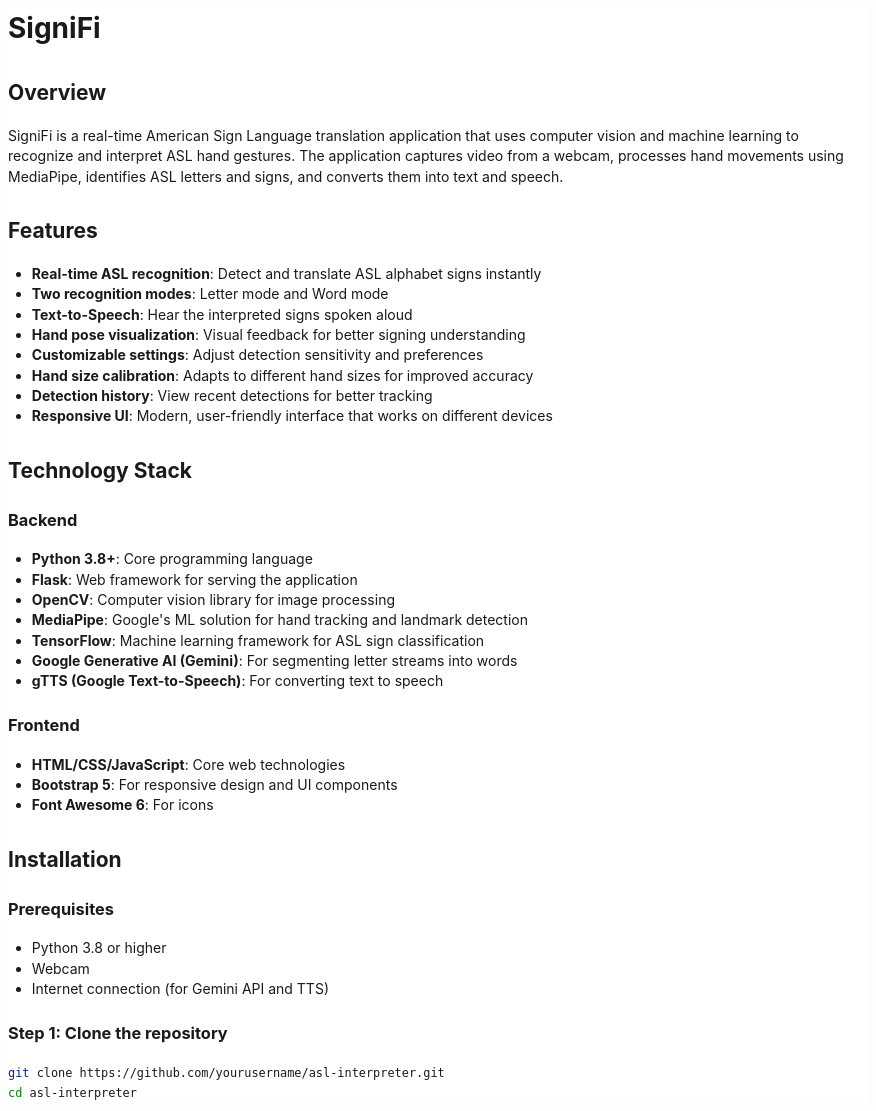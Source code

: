 # SigniFi

## Overview

SigniFi is a real-time American Sign Language translation application that uses computer vision and machine learning to recognize and interpret ASL hand gestures. The application captures video from a webcam, processes hand movements using MediaPipe, identifies ASL letters and signs, and converts them into text and speech.

## Features

- **Real-time ASL recognition**: Detect and translate ASL alphabet signs instantly
- **Two recognition modes**: Letter mode and Word mode
- **Text-to-Speech**: Hear the interpreted signs spoken aloud
- **Hand pose visualization**: Visual feedback for better signing understanding
- **Customizable settings**: Adjust detection sensitivity and preferences
- **Hand size calibration**: Adapts to different hand sizes for improved accuracy
- **Detection history**: View recent detections for better tracking
- **Responsive UI**: Modern, user-friendly interface that works on different devices

## Technology Stack

### Backend
- **Python 3.8+**: Core programming language
- **Flask**: Web framework for serving the application
- **OpenCV**: Computer vision library for image processing
- **MediaPipe**: Google's ML solution for hand tracking and landmark detection
- **TensorFlow**: Machine learning framework for ASL sign classification
- **Google Generative AI (Gemini)**: For segmenting letter streams into words
- **gTTS (Google Text-to-Speech)**: For converting text to speech

### Frontend
- **HTML/CSS/JavaScript**: Core web technologies
- **Bootstrap 5**: For responsive design and UI components
- **Font Awesome 6**: For icons

## Installation

### Prerequisites
- Python 3.8 or higher
- Webcam
- Internet connection (for Gemini API and TTS)

### Step 1: Clone the repository
```bash
git clone https://github.com/yourusername/asl-interpreter.git
cd asl-interpreter
```
